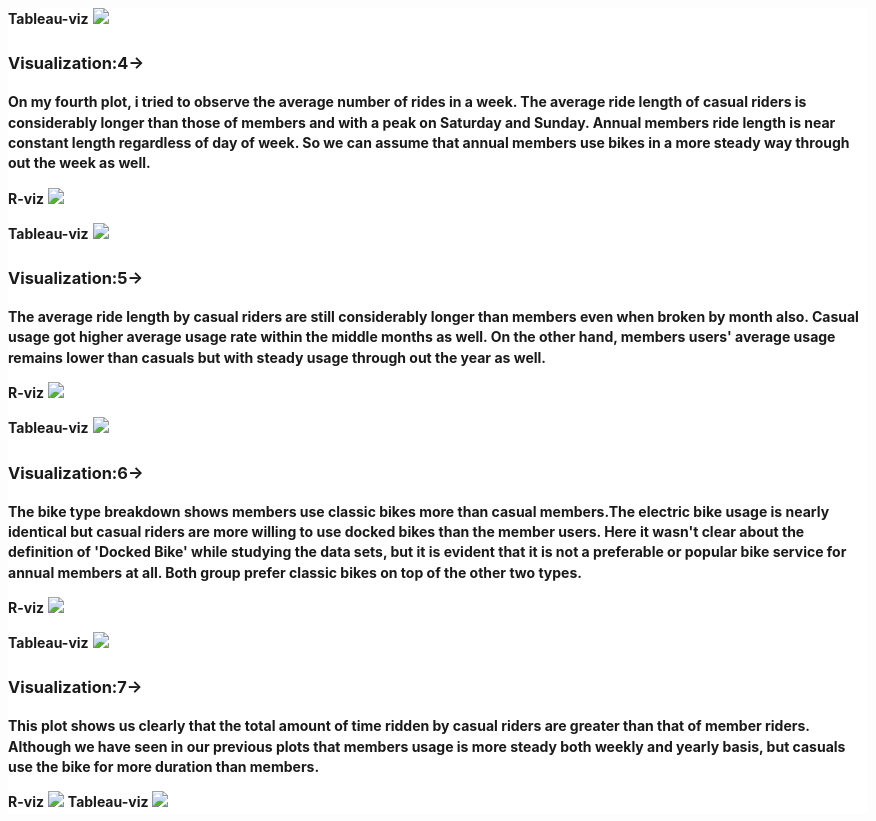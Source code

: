 **Tableau-viz**
![](C:/Users/Arifeen/Downloads/Cyclistic_tableau/viz3tab.png)

### **Visualization:4->** 

**On my fourth plot, i tried to observe the average number of rides in a week. The average ride length of casual riders is considerably longer than those of members and with a peak on Saturday and Sunday. Annual members ride length is near constant length regardless of day of week. So we can assume that annual members use bikes in a more steady way through out the week as well.**

**R-viz**
![](C:/Users/Arifeen/Downloads/Cyclistic_tableau/viz4.png)

**Tableau-viz**
![](C:/Users/Arifeen/Downloads/Cyclistic_tableau/viz4tab.png)

### **Visualization:5->** 

**The average ride length by casual riders are still considerably longer than members even  when broken by month also. Casual usage got higher average usage rate within the middle months as well. On the other hand, members users' average usage remains lower than casuals but with steady usage through out the year as well.**

**R-viz**
![](C:/Users/Arifeen/Downloads/Cyclistic_tableau/viz5.png)

**Tableau-viz**
![](C:/Users/Arifeen/Downloads/Cyclistic_tableau/viz5tab.png)

### **Visualization:6->**  

**The bike type breakdown shows members use classic bikes more than casual members.The electric bike usage is nearly identical but casual riders are more willing to use docked bikes than the member users. Here it wasn't clear about the definition of 'Docked Bike' while studying the data sets, but it is evident that it is not a preferable or popular bike service for annual members at all. Both  group prefer classic bikes on top of the other two types.**

**R-viz**
![](C:/Users/Arifeen/Downloads/Cyclistic_tableau/viz6.png)

**Tableau-viz**
![](C:/Users/Arifeen/Downloads/Cyclistic_tableau/viz6tab.png)

### **Visualization:7->** 

**This plot shows us clearly that the total amount of time ridden by casual riders are greater than that of member riders. Although we have seen in our previous plots that members usage is more steady both weekly and yearly basis, but casuals use the bike for more duration than members.**

**R-viz**
![](C:/Users/Arifeen/Downloads/Cyclistic_tableau/viz7.png)
**Tableau-viz**
![](C:/Users/Arifeen/Downloads/Cyclistic_tableau/viz7tab.png)

